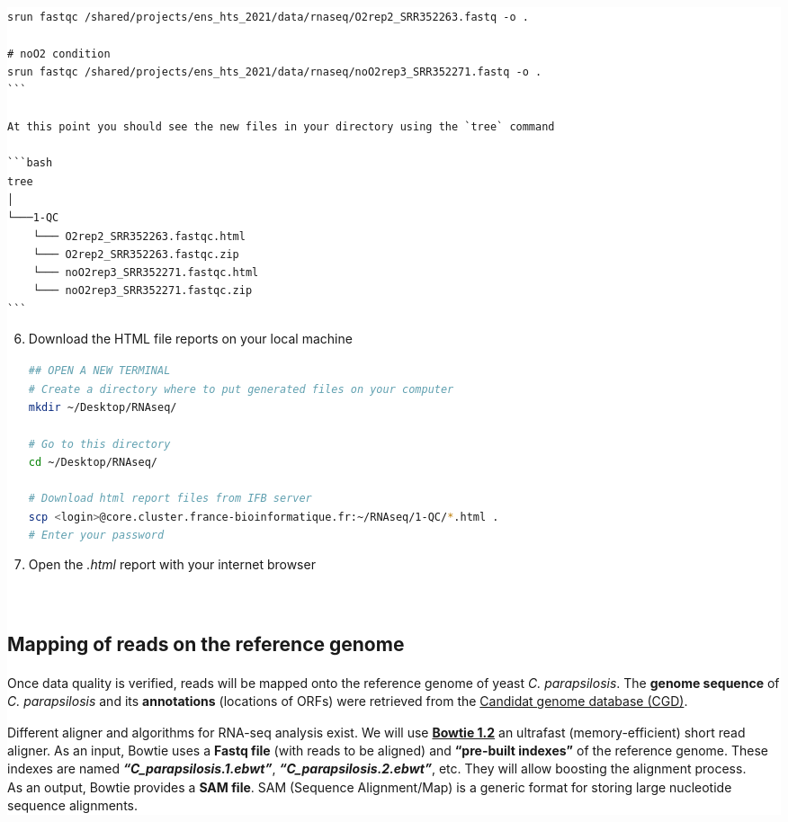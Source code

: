 	srun fastqc /shared/projects/ens_hts_2021/data/rnaseq/O2rep2_SRR352263.fastq -o .

	# noO2 condition
	srun fastqc /shared/projects/ens_hts_2021/data/rnaseq/noO2rep3_SRR352271.fastq -o .
	```

	At this point you should see the new files in your directory using the `tree` command

	```bash
	tree
	│
	└───1-QC
		└─── O2rep2_SRR352263.fastqc.html
		└─── O2rep2_SRR352263.fastqc.zip
		└─── noO2rep3_SRR352271.fastqc.html
		└─── noO2rep3_SRR352271.fastqc.zip
	```

6. Download the HTML file reports on your local machine

	```bash
	## OPEN A NEW TERMINAL
	# Create a directory where to put generated files on your computer
	mkdir ~/Desktop/RNAseq/

	# Go to this directory
	cd ~/Desktop/RNAseq/

	# Download html report files from IFB server
	scp <login>@core.cluster.france-bioinformatique.fr:~/RNAseq/1-QC/*.html .
	# Enter your password 
	```

7. Open the *.html* report with your internet browser

&nbsp;

## Mapping of reads on the reference genome

Once data quality is verified, reads will be mapped onto the reference genome of yeast *C. parapsilosis*. The **genome sequence** of *C. parapsilosis* and its **annotations** (locations of ORFs) were retrieved from the [Candidat genome database (CGD)](http://www.candidagenome.org/).

Different aligner and algorithms for RNA-seq analysis exist. We will use [**Bowtie 1.2**](http://bowtie-bio.sourceforge.net/manual.shtml) an ultrafast (memory-efficient) short read aligner. As an input, Bowtie uses a **Fastq file** (with reads to be aligned) and **“pre-built indexes”** of the reference genome. These indexes are named ***“C_parapsilosis.1.ebwt”***, ***“C_parapsilosis.2.ebwt”***, etc. They will allow boosting the alignment process.  
As an output, Bowtie provides a **SAM file**. SAM (Sequence Alignment/Map) is a generic format for storing large nucleotide sequence alignments.
